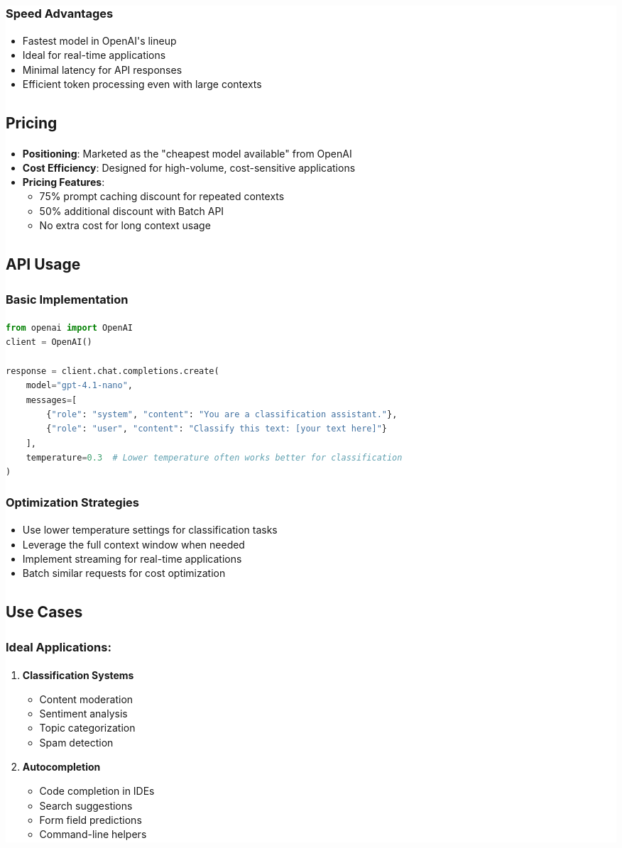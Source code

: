 ### Speed Advantages
- Fastest model in OpenAI's lineup
- Ideal for real-time applications
- Minimal latency for API responses
- Efficient token processing even with large contexts

## Pricing

- **Positioning**: Marketed as the "cheapest model available" from OpenAI
- **Cost Efficiency**: Designed for high-volume, cost-sensitive applications
- **Pricing Features**:
  - 75% prompt caching discount for repeated contexts
  - 50% additional discount with Batch API
  - No extra cost for long context usage

## API Usage

### Basic Implementation
```python
from openai import OpenAI
client = OpenAI()

response = client.chat.completions.create(
    model="gpt-4.1-nano",
    messages=[
        {"role": "system", "content": "You are a classification assistant."},
        {"role": "user", "content": "Classify this text: [your text here]"}
    ],
    temperature=0.3  # Lower temperature often works better for classification
)
```

### Optimization Strategies
- Use lower temperature settings for classification tasks
- Leverage the full context window when needed
- Implement streaming for real-time applications
- Batch similar requests for cost optimization

## Use Cases

### Ideal Applications:
1. **Classification Systems**
   - Content moderation
   - Sentiment analysis
   - Topic categorization
   - Spam detection

2. **Autocompletion**
   - Code completion in IDEs
   - Search suggestions
   - Form field predictions
   - Command-line helpers
